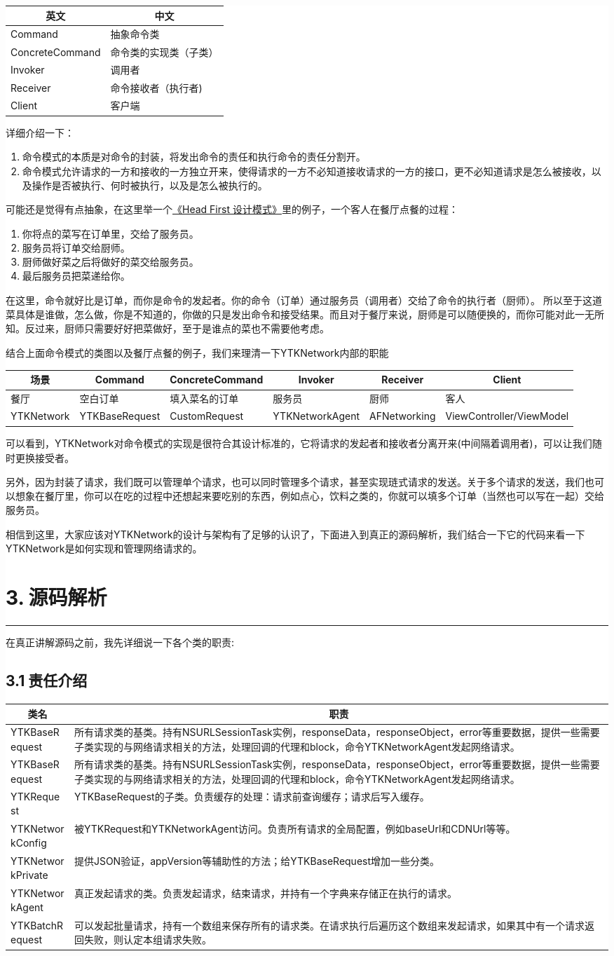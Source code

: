 | 英文              | 中文          |
| --------------- | ----------- |
| Command         | 抽象命令类       |
| ConcreteCommand | 命令类的实现类（子类） |
| Invoker         | 调用者         |
| Receiver        | 命令接收者（执行者)  |
| Client          | 客户端         |

详细介绍一下：

1. 命令模式的本质是对命令的封装，将发出命令的责任和执行命令的责任分割开。
2. 命令模式允许请求的一方和接收的一方独立开来，使得请求的一方不必知道接收请求的一方的接口，更不必知道请求是怎么被接收，以及操作是否被执行、何时被执行，以及是怎么被执行的。

可能还是觉得有点抽象，在这里举一个[《Head First 设计模式》](https://www.amazon.cn/Head-First%E8%AE%BE%E8%AE%A1%E6%A8%A1%E5%BC%8F-%E5%BC%97%E9%87%8C%E6%9B%BC/dp/B0011FBU34/ref=sr_1_1?ie=UTF8&qid=1500104908&sr=8-1&keywords=head+first+%E8%AE%BE%E8%AE%A1%E6%A8%A1%E5%BC%8F)里的例子，一个客人在餐厅点餐的过程：

1. 你将点的菜写在订单里，交给了服务员。
2. 服务员将订单交给厨师。
3. 厨师做好菜之后将做好的菜交给服务员。
4. 最后服务员把菜递给你。


在这里，命令就好比是订单，而你是命令的发起者。你的命令（订单）通过服务员（调用者）交给了命令的执行者（厨师）。
所以至于这道菜具体是谁做，怎么做，你是不知道的，你做的只是发出命令和接受结果。而且对于餐厅来说，厨师是可以随便换的，而你可能对此一无所知。反过来，厨师只需要好好把菜做好，至于是谁点的菜也不需要他考虑。

结合上面命令模式的类图以及餐厅点餐的例子，我们来理清一下YTKNetwork内部的职能

| 场景         | Command        | ConcreteCommand | Invoker         | Receiver     | Client                   |
| ---------- | -------------- | --------------- | --------------- | ------------ | ------------------------ |
| 餐厅         | 空白订单           | 填入菜名的订单         | 服务员             | 厨师           | 客人                       |
| YTKNetwork | YTKBaseRequest | CustomRequest   | YTKNetworkAgent | AFNetworking | ViewController/ViewModel |

可以看到，YTKNetwork对命令模式的实现是很符合其设计标准的，它将请求的发起者和接收者分离开来(中间隔着调用者)，可以让我们随时更换接受者。

另外，因为封装了请求，我们既可以管理单个请求，也可以同时管理多个请求，甚至实现琏式请求的发送。关于多个请求的发送，我们也可以想象在餐厅里，你可以在吃的过程中还想起来要吃别的东西，例如点心，饮料之类的，你就可以填多个订单（当然也可以写在一起）交给服务员。


相信到这里，大家应该对YTKNetwork的设计与架构有了足够的认识了，下面进入到真正的源码解析，我们结合一下它的代码来看一下YTKNetwork是如何实现和管理网络请求的。


# 3. 源码解析
----

在真正讲解源码之前，我先详细说一下各个类的职责:

## 3.1 责任介绍

| 类名                   | 职责                                       |
| -------------------- | ---------------------------------------- |
| YTKBaseRequest       | 所有请求类的基类。持有NSURLSessionTask实例，responseData，responseObject，error等重要数据，提供一些需要子类实现的与网络请求相关的方法，处理回调的代理和block，命令YTKNetworkAgent发起网络请求。 |
| YTKBaseRequest       | 所有请求类的基类。持有NSURLSessionTask实例，responseData，responseObject，error等重要数据，提供一些需要子类实现的与网络请求相关的方法，处理回调的代理和block，命令YTKNetworkAgent发起网络请求。 |
| YTKRequest           | YTKBaseRequest的子类。负责缓存的处理：请求前查询缓存；请求后写入缓存。 |
| YTKNetworkConfig     | 被YTKRequest和YTKNetworkAgent访问。负责所有请求的全局配置，例如baseUrl和CDNUrl等等。 |
| YTKNetworkPrivate    | 提供JSON验证，appVersion等辅助性的方法；给YTKBaseRequest增加一些分类。 |
| YTKNetworkAgent      | 真正发起请求的类。负责发起请求，结束请求，并持有一个字典来存储正在执行的请求。  |
| YTKBatchRequest      | 可以发起批量请求，持有一个数组来保存所有的请求类。在请求执行后遍历这个数组来发起请求，如果其中有一个请求返回失败，则认定本组请求失败。 |